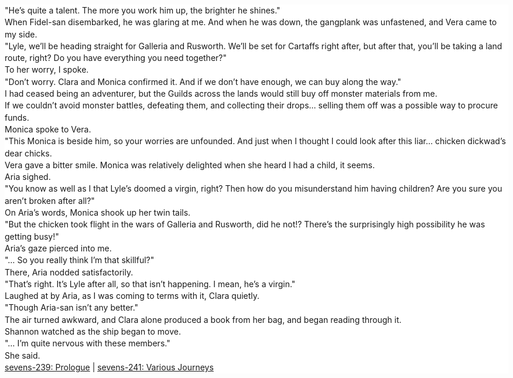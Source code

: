 "He’s quite a talent. The more you work him up, the brighter he shines."<br/>
When Fidel-san disembarked, he was glaring at me. And when he was down, the gangplank was unfastened, and Vera came to my side.<br/>
"Lyle, we’ll be heading straight for Galleria and Rusworth. We’ll be set for Cartaffs right after, but after that, you’ll be taking a land route, right? Do you have everything you need together?"<br/>
To her worry, I spoke.<br/>
"Don’t worry. Clara and Monica confirmed it. And if we don’t have enough, we can buy along the way."<br/>
I had ceased being an adventurer, but the Guilds across the lands would still buy off monster materials from me.<br/>
If we couldn’t avoid monster battles, defeating them, and collecting their drops… selling them off was a possible way to procure funds.<br/>
Monica spoke to Vera.<br/>
"This Monica is beside him, so your worries are unfounded. And just when I thought I could look after this liar… chicken dickwad’s dear chicks.<br/>
Vera gave a bitter smile. Monica was relatively delighted when she heard I had a child, it seems.<br/>
Aria sighed.<br/>
"You know as well as I that Lyle’s doomed a virgin, right? Then how do you misunderstand him having children? Are you sure you aren’t broken after all?"<br/>
On Aria’s words, Monica shook up her twin tails.<br/>
"But the chicken took flight in the wars of Galleria and Rusworth, did he not!? There’s the surprisingly high possibility he was getting busy!"<br/>
Aria’s gaze pierced into me.<br/>
"… So you really think I’m that skillful?"<br/>
There, Aria nodded satisfactorily.<br/>
"That’s right. It’s Lyle after all, so that isn’t happening. I mean, he’s a virgin."<br/>
Laughed at by Aria, as I was coming to terms with it, Clara quietly.<br/>
"Though Aria-san isn’t any better."<br/>
The air turned awkward, and Clara alone produced a book from her bag, and began reading through it.<br/>
Shannon watched as the ship began to move.<br/>
"… I’m quite nervous with these members."<br/>
She said.<br/>
[sevens-239: Prologue](./sevens-239-prologue.md) | [sevens-241: Various Journeys](./sevens-241-various-journeys.md) <br/>

